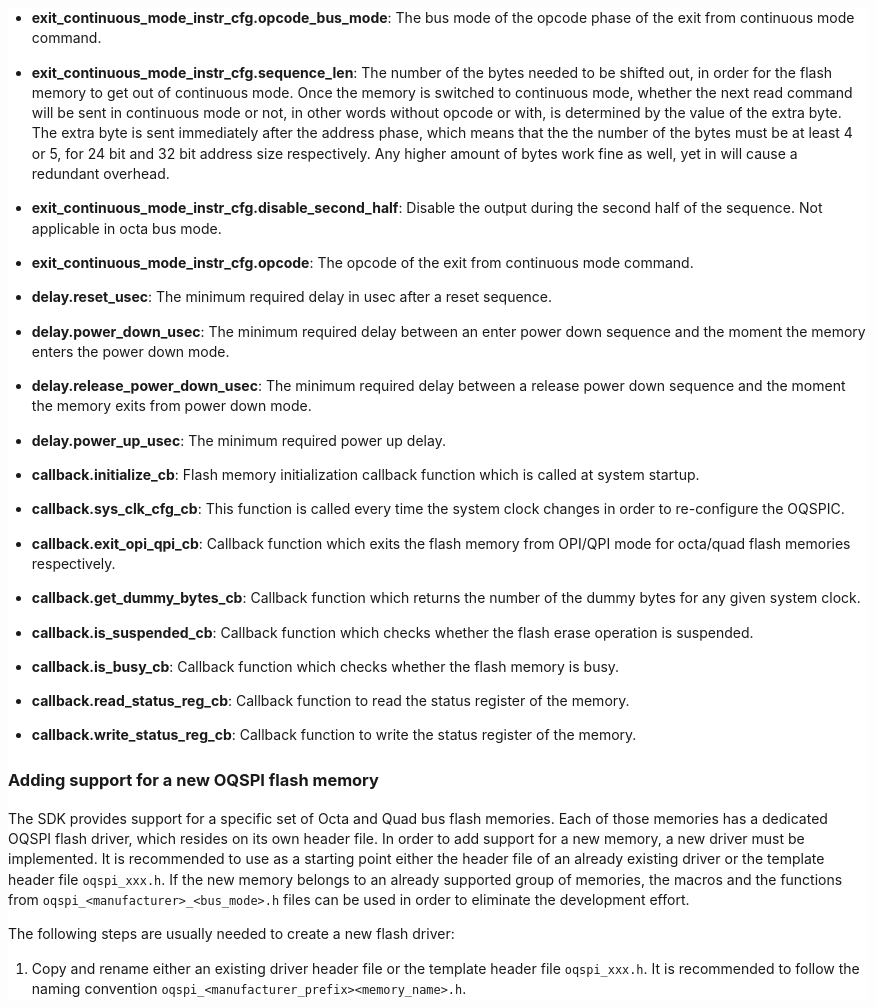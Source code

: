 - **exit_continuous_mode_instr_cfg.opcode_bus_mode**: The bus mode of the opcode 
  phase of the exit from continuous mode command.
- **exit_continuous_mode_instr_cfg.sequence_len**: The number of the bytes needed 
  to be shifted out, in order for the flash memory to get out of continuous mode. 
  Once the memory is switched to continuous mode, whether the next read command 
  will be sent in continuous mode or not, in other words without opcode or with,
  is determined by the value of the extra byte. The extra byte is sent immediately
  after the address phase, which means that the the number of the bytes must be 
  at least 4 or 5, for 24 bit and 32 bit address size respectively. Any higher 
  amount of bytes work fine as well, yet in will cause a redundant overhead. 
- **exit_continuous_mode_instr_cfg.disable_second_half**: Disable the output 
  during the second half of the sequence. Not applicable in octa bus mode.
- **exit_continuous_mode_instr_cfg.opcode**: The opcode of the exit from 
  continuous mode command.

- **delay.reset_usec**: The minimum required delay in usec after a reset sequence.
- **delay.power_down_usec**: The minimum required delay between an enter power 
  down sequence and the moment the memory enters the power down mode.
- **delay.release_power_down_usec**: The minimum required delay between a release 
  power down sequence and the moment the memory exits from power down mode.
- **delay.power_up_usec**: The minimum required power up delay.

- **callback.initialize_cb**: Flash memory initialization callback function which 
  is called at system startup.
- **callback.sys_clk_cfg_cb**: This function is called every time the system
  clock changes in order to re-configure the OQSPIC.  
- **callback.exit_opi_qpi_cb**: Callback function which exits the flash memory 
  from OPI/QPI mode for octa/quad flash memories respectively.   
- **callback.get_dummy_bytes_cb**: Callback function which returns the number 
  of the dummy bytes for any given system clock.
- **callback.is_suspended_cb**: Callback function which checks whether the flash 
  erase operation is suspended. 
- **callback.is_busy_cb**: Callback function which checks whether the flash 
  memory is busy.
- **callback.read_status_reg_cb**: Callback function to read the status register
  of the memory.
- **callback.write_status_reg_cb**: Callback function to write the status register
  of the memory.

### Adding support for a new OQSPI flash memory
The SDK provides support for a specific set of Octa and Quad bus flash memories. 
Each of those memories has a dedicated OQSPI flash driver, which resides on its 
own header file. In order to add support for a new memory, a new driver must be 
implemented. It is recommended to use as a starting point either the header file 
of an already existing driver or the template header file `oqspi_xxx.h`. If the 
new memory belongs to an already supported group of memories, the macros and the 
functions from `oqspi_<manufacturer>_<bus_mode>.h` files can be used in order to 
eliminate the development effort. 

The following steps are usually needed to create a new flash driver:

1. Copy and rename either an existing driver header file or the template header 
   file `oqspi_xxx.h`. It is recommended to follow the naming convention 
   `oqspi_<manufacturer_prefix><memory_name>.h`.
